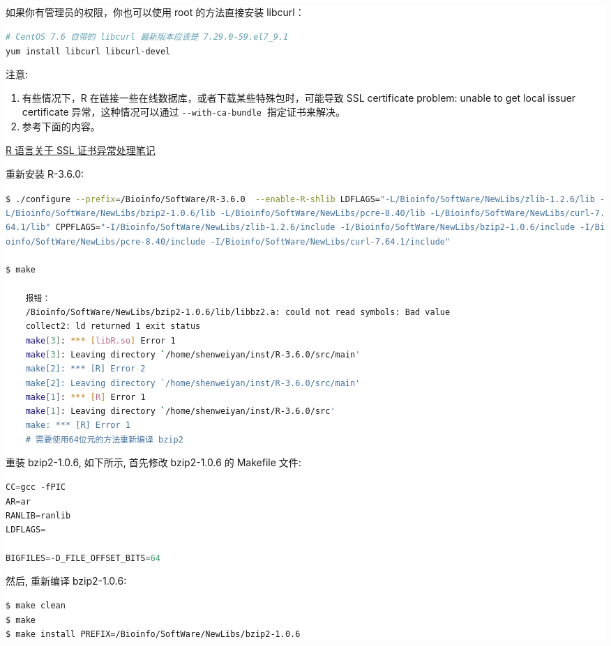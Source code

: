 如果你有管理员的权限，你也可以使用 root 的方法直接安装 libcurl：

```bash
# CentOS 7.6 自带的 libcurl 最新版本应该是 7.29.0-59.el7_9.1
yum install libcurl libcurl-devel
```

注意:

1. 有些情况下，R 在链接一些在线数据库，或者下载某些特殊包时，可能导致 SSL certificate problem: unable to get local issuer certificate 异常，这种情况可以通过 `--with-ca-bundle`  指定证书来解决。
2. 参考下面的内容。

[R 语言关于 SSL 证书异常处理笔记](https://www.yuque.com/shenweiyan/cookbook/r-ssl-certificate?view=doc_embed)

重新安装 R-3.6.0:

```bash
$ ./configure --prefix=/Bioinfo/SoftWare/R-3.6.0  --enable-R-shlib LDFLAGS="-L/Bioinfo/SoftWare/NewLibs/zlib-1.2.6/lib -L/Bioinfo/SoftWare/NewLibs/bzip2-1.0.6/lib -L/Bioinfo/SoftWare/NewLibs/pcre-8.40/lib -L/Bioinfo/SoftWare/NewLibs/curl-7.64.1/lib" CPPFLAGS="-I/Bioinfo/SoftWare/NewLibs/zlib-1.2.6/include -I/Bioinfo/SoftWare/NewLibs/bzip2-1.0.6/include -I/Bioinfo/SoftWare/NewLibs/pcre-8.40/include -I/Bioinfo/SoftWare/NewLibs/curl-7.64.1/include"

$ make

    报错：
    /Bioinfo/SoftWare/NewLibs/bzip2-1.0.6/lib/libbz2.a: could not read symbols: Bad value
    collect2: ld returned 1 exit status
    make[3]: *** [libR.so] Error 1
    make[3]: Leaving directory `/home/shenweiyan/inst/R-3.6.0/src/main'
    make[2]: *** [R] Error 2
    make[2]: Leaving directory `/home/shenweiyan/inst/R-3.6.0/src/main'
    make[1]: *** [R] Error 1
    make[1]: Leaving directory `/home/shenweiyan/inst/R-3.6.0/src'
    make: *** [R] Error 1
    # 需要使用64位元的方法重新编译 bzip2
```

重装 bzip2-1.0.6, 如下所示, 首先修改 bzip2-1.0.6 的 Makefile 文件:

```c
CC=gcc -fPIC
AR=ar
RANLIB=ranlib
LDFLAGS=

BIGFILES=-D_FILE_OFFSET_BITS=64
```

然后, 重新编译 bzip2-1.0.6:

```bash
$ make clean
$ make
$ make install PREFIX=/Bioinfo/SoftWare/NewLibs/bzip2-1.0.6
```
